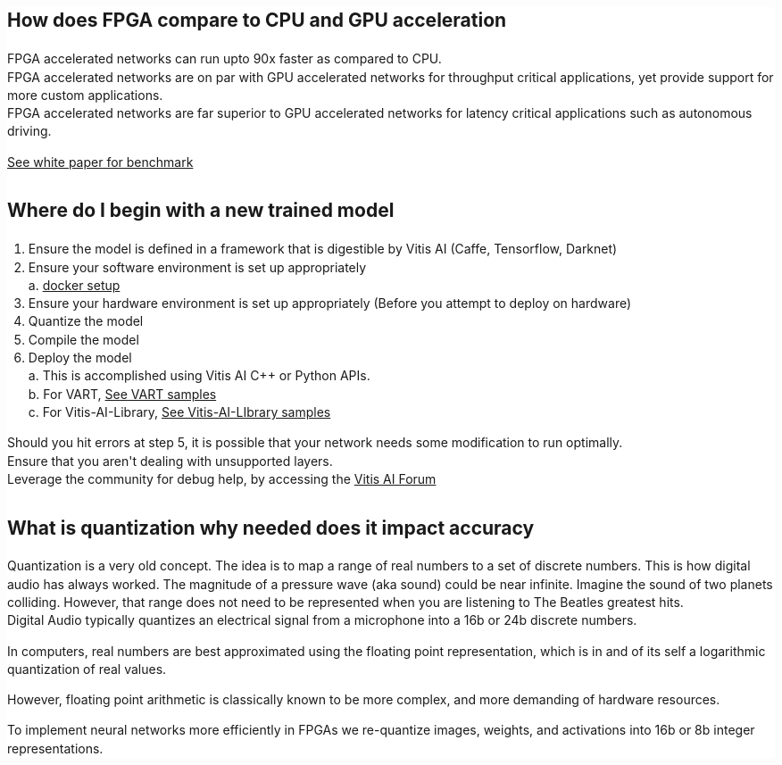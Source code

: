 ## How does FPGA compare to CPU and GPU acceleration

FPGA accelerated networks can run upto 90x faster as compared to CPU.  
FPGA accelerated networks are on par with GPU accelerated networks for throughput critical applications, yet provide support for more custom applications.  
FPGA accelerated networks are far superior to GPU accelerated networks for latency critical applications such as autonomous driving.

[See white paper for benchmark](https://www.xilinx.com/support/documentation/white_papers/wp504-accel-dnns.pdf)

## Where do I begin with a new trained model

1. Ensure the model is defined in a framework that is digestible by Vitis AI (Caffe, Tensorflow, Darknet)
2. Ensure your software environment is set up appropriately  
  a. [docker setup](./install/install_docker/load_run_docker.md)
3. Ensure your hardware environment is set up appropriately (Before you attempt to deploy on hardware)  
4. Quantize the model  
5. Compile the model  
6. Deploy the model  
  a. This is accomplished using Vitis AI C++ or Python APIs.  
  b. For VART, [See VART samples](../../demo/VART)  
  c. For Vitis-AI-Library, [See Vitis-AI-LIbrary samples](../../demo/Vitis-AI-Library)

Should you hit errors at step 5, it is possible that your network needs some modification to run optimally.  
Ensure that you aren't dealing with unsupported layers.  
Leverage the community for debug help, by accessing the [Vitis AI Forum](https://forums.xilinx.com/t5/AI-and-Vitis-AI/bd-p/AI)


## What is quantization why needed does it impact accuracy

Quantization is a very old concept. The idea is to map a range of real numbers to a set of discrete numbers.
This is how digital audio has always worked. The magnitude of a pressure wave (aka sound) could be near infinite. Imagine the sound of two planets colliding.
However, that range does not need to be represented when you are listening to The Beatles greatest hits.  
Digital Audio typically quantizes an electrical signal from a microphone into a 16b or 24b discrete numbers.  

In computers, real numbers are best approximated using the floating point representation, which is in and of its self a logarithmic quantization of real values.

However, floating point arithmetic is classically known to be more complex, and more demanding of hardware resources.

To implement neural networks more efficiently in FPGAs we re-quantize images, weights, and activations into 16b or 8b integer representations.
